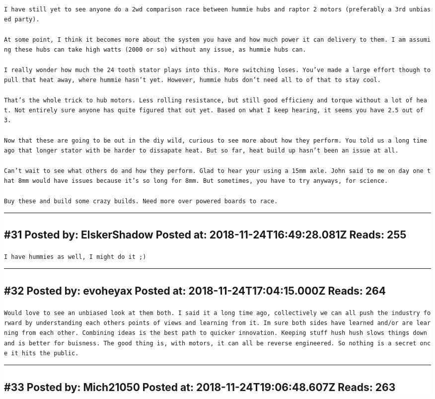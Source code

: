 ```
I have still yet to see anyone do a 2wd comparison race between hummie hubs and raptor 2 motors (preferably a 3rd unbiased party).

At some point, I think it becomes more about the system you have and how much power it can delivery to them. I am assuming these hubs can take high watts (2000 or so) without any issue, as hummie hubs can.

I really wonder how much the 24 tooth stator plays into this. More switching loses. You’ve made a large effort though to pull that heat away, where hummie hasn’t yet. However, hummie hubs don’t need all to of that to stay cool.

That’s the whole trick to hub motors. Less rolling resistance, but still good efficieny and torque without a lot of heat. Not entirely sure anyone has quite figured that out yet. Based on what I keep hearing, it seems you have 2.5 out of 3.

Now that these are going to be out in the diy wild, curious to see more about how they perform. You told us a long time ago that longer stator with be harder to dissapate heat. But so far, heat build up hasn’t been an issue at all.

Can’t wait to see what others do and how they perform. Glad to hear your using a 15mm axle. John said to me on day one that 8mm would have issues because it’s so long for 8mm. But sometimes, you have to try anyways, for science.

Buy these and build some crazy builds. Need more over powered boards to race.
```

---
## \#31 Posted by: ElskerShadow Posted at: 2018-11-24T16:49:28.081Z Reads: 255

```
I have hummies as well, I might do it ;)
```

---
## \#32 Posted by: evoheyax Posted at: 2018-11-24T17:04:15.000Z Reads: 264

```
Would love to see an unbiased look at them both. I said it a long time ago, collectively we can all push the industry forward by understanding each others points of views and learning from it. Im sure both sides have learned and/or are learning from each other. Combining ideas is the best path to quicker innovation. Keeping stuff hush hush slows things down and is better for buisness. The good thing is, with motors, it can all be reverse engineered. So nothing is a secret once it hits the public.
```

---
## \#33 Posted by: Mich21050 Posted at: 2018-11-24T19:06:48.607Z Reads: 263
